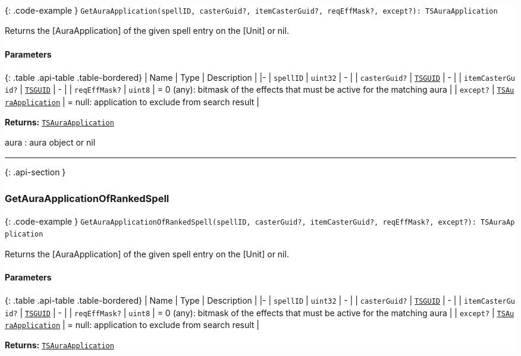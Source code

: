 {: .code-example }
`GetAuraApplication(spellID, casterGuid?, itemCasterGuid?, reqEffMask?, except?): TSAuraApplication`

Returns the [AuraApplication] of the given spell entry on the [Unit] or nil.

#### Parameters

{: .table .api-table .table-bordered}
| Name | Type | Description |
|-
| `spellID` | `uint32` | - |
| `casterGuid?` | [`TSGUID`](TSGUID) | - |
| `itemCasterGuid?` | [`TSGUID`](TSGUID) | - |
| `reqEffMask?` | `uint8` | = 0 (any): bitmask of the effects that must be active for the matching aura |
| `except?` | [`TSAuraApplication`](TSAuraApplication) | = null: application to exclude from search result |

**Returns:** 
[`TSAuraApplication`](TSAuraApplication)

aura : aura object or nil

___

{: .api-section }
### GetAuraApplicationOfRankedSpell

{: .code-example }
`GetAuraApplicationOfRankedSpell(spellID, casterGuid?, itemCasterGuid?, reqEffMask?, except?): TSAuraApplication`

Returns the [AuraApplication] of the given spell entry on the [Unit] or nil.

#### Parameters

{: .table .api-table .table-bordered}
| Name | Type | Description |
|-
| `spellID` | `uint32` | - |
| `casterGuid?` | [`TSGUID`](TSGUID) | - |
| `itemCasterGuid?` | [`TSGUID`](TSGUID) | - |
| `reqEffMask?` | `uint8` | = 0 (any): bitmask of the effects that must be active for the matching aura |
| `except?` | [`TSAuraApplication`](TSAuraApplication) | = null: application to exclude from search result |

**Returns:** 
[`TSAuraApplication`](TSAuraApplication)
